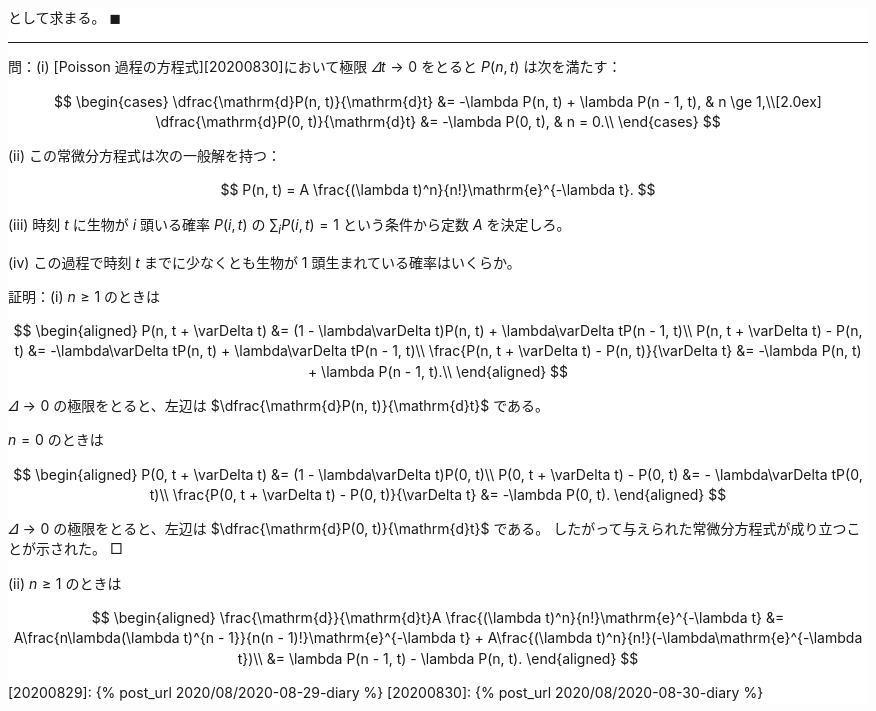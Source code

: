 として求まる。
$\blacksquare$

----

問：$\text{(i)}$ [Poisson 過程の方程式][20200830]において極限 $\varDelta t \to 0$ をとると
$P(n, t)$ は次を満たす：

$$
\begin{cases}
\dfrac{\mathrm{d}P(n, t)}{\mathrm{d}t} &= -\lambda P(n, t) + \lambda P(n - 1, t), & n \ge 1,\\[2.0ex]
\dfrac{\mathrm{d}P(0, t)}{\mathrm{d}t} &= -\lambda P(0, t), & n = 0.\\
\end{cases}
$$

$\text{(ii)}$ この常微分方程式は次の一般解を持つ：

$$
P(n, t) = A \frac{(\lambda t)^n}{n!}\mathrm{e}^{-\lambda t}.
$$

$\text{(iii)}$ 時刻 $t$ に生物が $i$ 頭いる確率 $P(i, t)$ の $\sum_i P(i, t) = 1$
という条件から定数 $A$ を決定しろ。

$\text{(iv)}$ この過程で時刻 $t$ までに少なくとも生物が $1$ 頭生まれている確率はいくらか。

証明：$\text{(i)}$ $n \ge 1$ のときは

$$
\begin{aligned}
P(n, t + \varDelta t)
&= (1 - \lambda\varDelta t)P(n, t) + \lambda\varDelta tP(n - 1, t)\\
P(n, t + \varDelta t) - P(n, t) &= -\lambda\varDelta tP(n, t) + \lambda\varDelta tP(n - 1, t)\\
\frac{P(n, t + \varDelta t) - P(n, t)}{\varDelta t} &= -\lambda P(n, t) + \lambda P(n - 1, t).\\
\end{aligned}
$$

$\varDelta \to 0$ の極限をとると、左辺は $\dfrac{\mathrm{d}P(n, t)}{\mathrm{d}t}$ である。

$n = 0$ のときは

$$
\begin{aligned}
P(0, t + \varDelta t) &= (1 - \lambda\varDelta t)P(0, t)\\
P(0, t + \varDelta t) - P(0, t) &= - \lambda\varDelta tP(0, t)\\
\frac{P(0, t + \varDelta t) - P(0, t)}{\varDelta t} &= -\lambda P(0, t).
\end{aligned}
$$

$\varDelta \to 0$ の極限をとると、左辺は $\dfrac{\mathrm{d}P(0, t)}{\mathrm{d}t}$ である。
したがって与えられた常微分方程式が成り立つことが示された。
$\Box$

$\text{(ii)}$ $n \ge 1$ のときは

$$
\begin{aligned}
\frac{\mathrm{d}}{\mathrm{d}t}A \frac{(\lambda t)^n}{n!}\mathrm{e}^{-\lambda t}
&= A\frac{n\lambda(\lambda t)^{n - 1}}{n(n - 1)!}\mathrm{e}^{-\lambda t} + A\frac{(\lambda t)^n}{n!}(-\lambda\mathrm{e}^{-\lambda t})\\
&= \lambda P(n - 1, t) - \lambda P(n, t).
\end{aligned}
$$


[20200829]: {% post_url 2020/08/2020-08-29-diary %}
[20200830]: {% post_url 2020/08/2020-08-30-diary %}